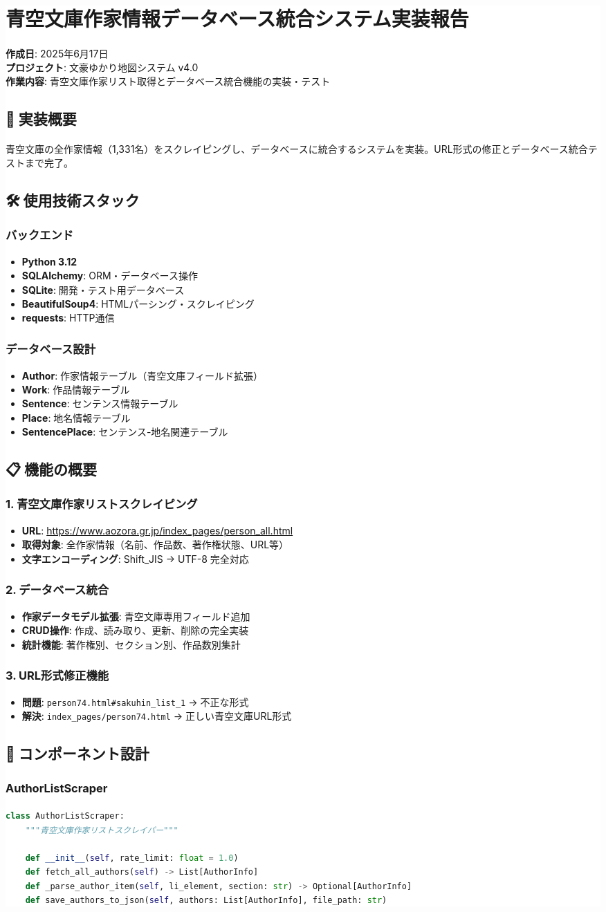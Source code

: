 # 青空文庫作家情報データベース統合システム実装報告

**作成日**: 2025年6月17日  
**プロジェクト**: 文豪ゆかり地図システム v4.0  
**作業内容**: 青空文庫作家リスト取得とデータベース統合機能の実装・テスト

## 🎯 実装概要

青空文庫の全作家情報（1,331名）をスクレイピングし、データベースに統合するシステムを実装。URL形式の修正とデータベース統合テストまで完了。

## 🛠 使用技術スタック

### バックエンド
- **Python 3.12**
- **SQLAlchemy**: ORM・データベース操作
- **SQLite**: 開発・テスト用データベース
- **BeautifulSoup4**: HTMLパーシング・スクレイピング
- **requests**: HTTP通信

### データベース設計
- **Author**: 作家情報テーブル（青空文庫フィールド拡張）
- **Work**: 作品情報テーブル
- **Sentence**: センテンス情報テーブル
- **Place**: 地名情報テーブル
- **SentencePlace**: センテンス-地名関連テーブル

## 📋 機能の概要

### 1. 青空文庫作家リストスクレイピング
- **URL**: https://www.aozora.gr.jp/index_pages/person_all.html
- **取得対象**: 全作家情報（名前、作品数、著作権状態、URL等）
- **文字エンコーディング**: Shift_JIS → UTF-8 完全対応

### 2. データベース統合
- **作家データモデル拡張**: 青空文庫専用フィールド追加
- **CRUD操作**: 作成、読み取り、更新、削除の完全実装
- **統計機能**: 著作権別、セクション別、作品数別集計

### 3. URL形式修正機能
- **問題**: `person74.html#sakuhin_list_1` → 不正な形式
- **解決**: `index_pages/person74.html` → 正しい青空文庫URL形式

## 🎨 コンポーネント設計

### AuthorListScraper
```python
class AuthorListScraper:
    """青空文庫作家リストスクレイパー"""
    
    def __init__(self, rate_limit: float = 1.0)
    def fetch_all_authors(self) -> List[AuthorInfo]
    def _parse_author_item(self, li_element, section: str) -> Optional[AuthorInfo]
    def save_authors_to_json(self, authors: List[AuthorInfo], file_path: str)
```
